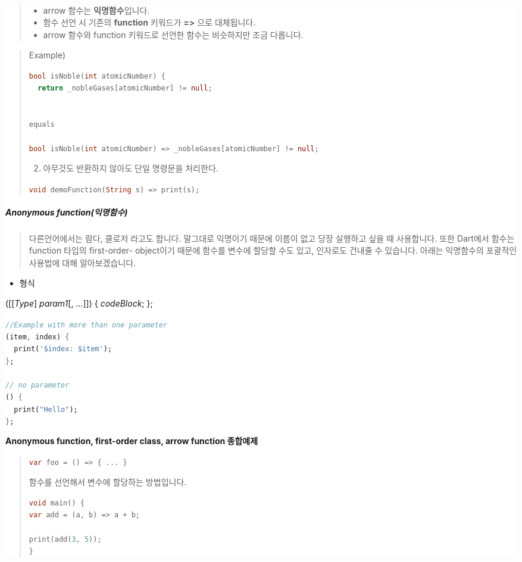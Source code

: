 >
>- arrow 함수는 **익명함수**입니다.
>- 함수 선언 시 기존의 **function** 키워드가 **=>** 으로 대체됩니다.
>- arrow 함수와 function 키워드로 선언한 함수는 비슷하지만 조금 다릅니다.

>Example)
>
>```dart
>bool isNoble(int atomicNumber) {
>	return _nobleGases[atomicNumber] != null;
>
>
>equals
>
>bool isNoble(int atomicNumber) => _nobleGases[atomicNumber] != null;
>```
>
>
>
>2. 아무것도 반환하지 않아도 단일 명령문을 처리한다.
>
>```dart
>void demoFunction(String s) => print(s);
>```





##### Anonymous function(익명함수)

>  다른언어에서는 람다, 클로저 라고도 합니다. 말그대로 익명이기 때문에 이름이 없고 당장 실행하고 싶을 때 사용합니다. 또한 Dart에서 함수는 function 타입의 first-order- object이기 때문에 함수를 변수에 할당할 수도 있고, 인자로도 건내줄 수 있습니다. 아래는 익명함수의 포괄적인 사용법에 대해 알아보겠습니다.

- 형식

([[*Type*] *param1*[, …]]) {
 *codeBlock*;
};

```dart
//Example with more than one parameter
(item, index) {
  print('$index: $item');
};

// no parameter
() {
  print("Hello");
};
```



**Anonymous function, first-order class, arrow function 종합예제**

> ```dart
> var foo = () => { ... }
> ```
>
> 함수를 선언해서 변수에 할당하는 방법입니다.
>
> 
>
> ```dart
> void main() {
> var add = (a, b) => a + b;
> 
> print(add(3, 5));
> }